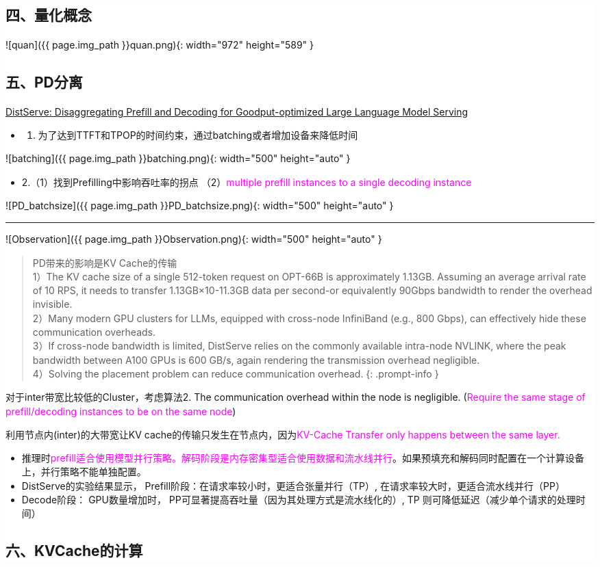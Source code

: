 

## 四、量化概念

![quan]({{ page.img_path }}quan.png){: width="972" height="589" }




## 五、PD分离

[DistServe: Disaggregating Prefill and Decoding for Goodput-optimized Large Language Model Serving](https://www.bilibili.com/video/BV1MGrrY3EM8/?spm_id_from=333.337.search-card.all.click&vd_source=4d1e33f9c9dbebcfb2a20c3340896f8a)

* 1. 为了达到TTFT和TPOP的时间约束，通过batching或者增加设备来降低时间 

![batching]({{ page.img_path }}batching.png){: width="500" height="auto" } 

 *  2.（1）找到Prefilling中影响吞吐率的拐点  （2）<font color="#ff00ff">multiple prefill instances to a single decoding instance</font>
 
![PD_batchsize]({{ page.img_path }}PD_batchsize.png){: width="500" height="auto" } 


---

 ![Observation]({{ page.img_path }}Observation.png){: width="500" height="auto" }  

>PD带来的影响是KV Cache的传输  
>1）The KV cache size of a single 512-token request on OPT-66B is approximately 1.13GB. Assuming an average arrival rate of 10 RPS, it needs to transfer 1.13GB×10-11.3GB data per second-or equivalently 90Gbps bandwidth to render the overhead invisible.  
>2）Many modern GPU clusters for LLMs, equipped with cross-node InfiniBand (e.g., 800 Gbps), can effectively hide these communication overheads.  
>3）If cross-node bandwidth is limited, DistServe relies on the commonly available intra-node NVLINK, where the peak bandwidth between A100 GPUs is 600 GB/s, again rendering the transmission overhead negligible.  
>4）Solving the placement problem can reduce communication overhead.
{: .prompt-info }

对于inter带宽比较低的Cluster，考虑算法2.  The communication overhead within the node is negligible. (<font color="#ff00ff">Require the same stage of prefill/decoding instances to be on the same node</font>)

利用节点内(inter)的大带宽让KV cache的传输只发生在节点内，因为<font color="#ff00ff">KV-Cache Transfer only happens between the same layer.</font>
 

* 推理时<font color="#ff00ff">prefill适合使用模型并行策略。解码阶段是内存密集型适合使用数据和流水线并行</font>。如果预填充和解码同时配置在一个计算设备上，并行策略不能单独配置。
* DistServe的实验结果显示， Prefill阶段：在请求率较小时，更适合张量并行（TP）, 在请求率较大时，更适合流水线并行（PP） 
* Decode阶段： GPU数量增加时， PP可显著提高吞吐量（因为其处理方式是流水线化的）,  TP 则可降低延迟（减少单个请求的处理时间）
 

## 六、KVCache的计算
